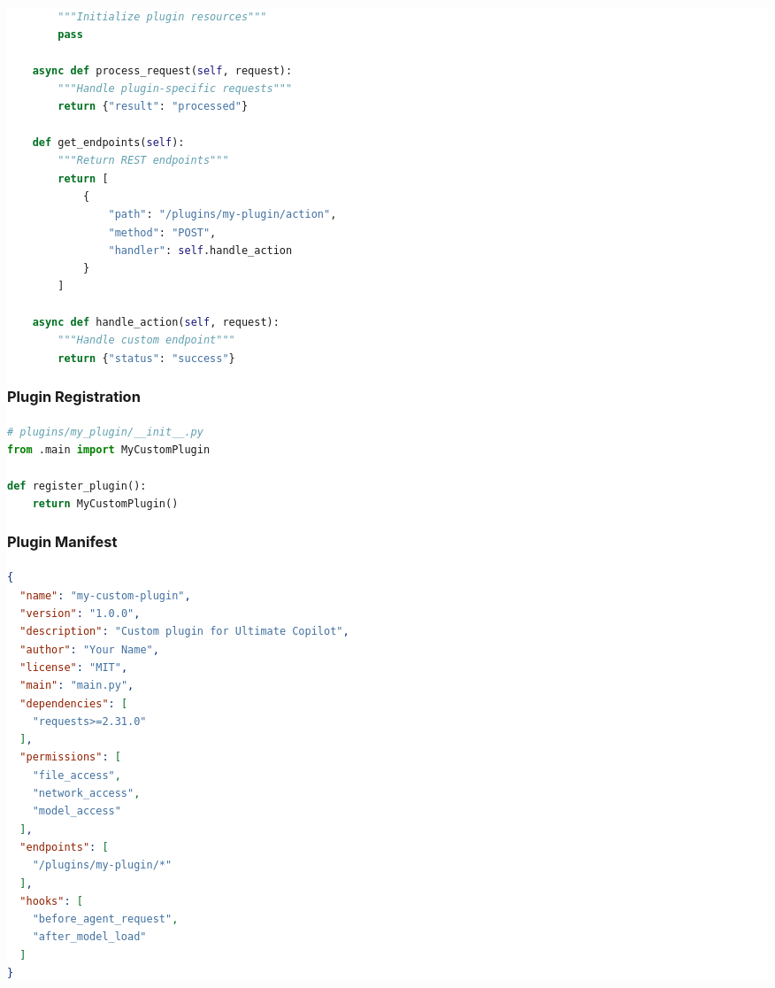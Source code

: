 ```python
        """Initialize plugin resources"""
        pass
    
    async def process_request(self, request):
        """Handle plugin-specific requests"""
        return {"result": "processed"}
    
    def get_endpoints(self):
        """Return REST endpoints"""
        return [
            {
                "path": "/plugins/my-plugin/action",
                "method": "POST",
                "handler": self.handle_action
            }
        ]
    
    async def handle_action(self, request):
        """Handle custom endpoint"""
        return {"status": "success"}
```

### Plugin Registration
```python
# plugins/my_plugin/__init__.py
from .main import MyCustomPlugin

def register_plugin():
    return MyCustomPlugin()
```

### Plugin Manifest
```json
{
  "name": "my-custom-plugin",
  "version": "1.0.0",
  "description": "Custom plugin for Ultimate Copilot",
  "author": "Your Name",
  "license": "MIT",
  "main": "main.py",
  "dependencies": [
    "requests>=2.31.0"
  ],
  "permissions": [
    "file_access",
    "network_access",
    "model_access"
  ],
  "endpoints": [
    "/plugins/my-plugin/*"
  ],
  "hooks": [
    "before_agent_request",
    "after_model_load"
  ]
}
```
